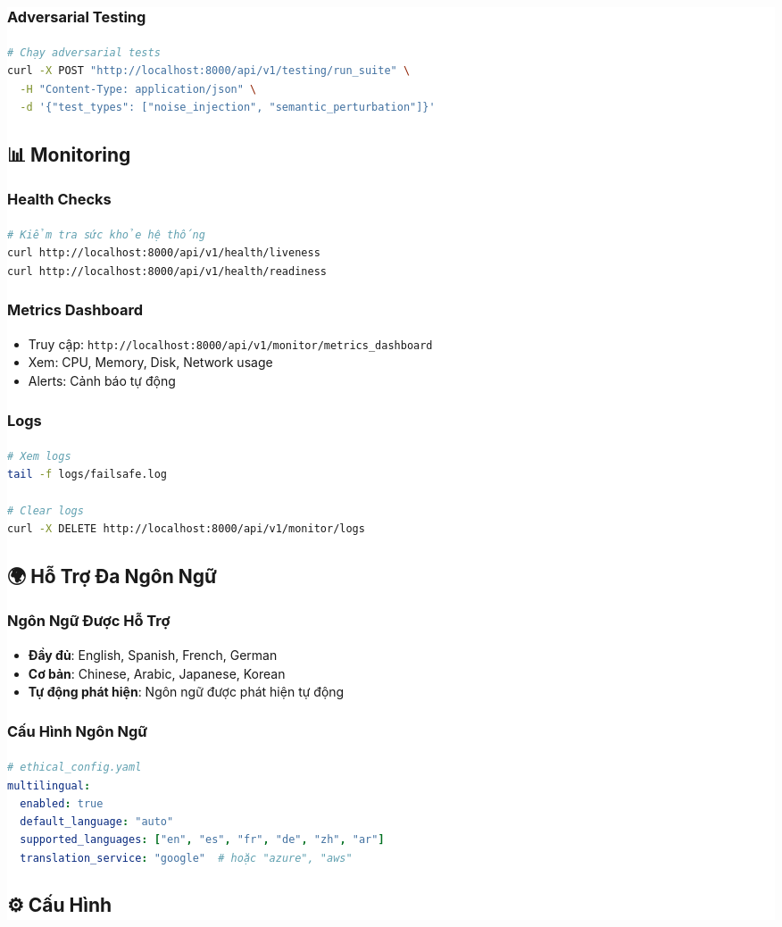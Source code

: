### Adversarial Testing
```bash
# Chạy adversarial tests
curl -X POST "http://localhost:8000/api/v1/testing/run_suite" \
  -H "Content-Type: application/json" \
  -d '{"test_types": ["noise_injection", "semantic_perturbation"]}'
```

## 📊 Monitoring

### Health Checks
```bash
# Kiểm tra sức khỏe hệ thống
curl http://localhost:8000/api/v1/health/liveness
curl http://localhost:8000/api/v1/health/readiness
```

### Metrics Dashboard
- Truy cập: `http://localhost:8000/api/v1/monitor/metrics_dashboard`
- Xem: CPU, Memory, Disk, Network usage
- Alerts: Cảnh báo tự động

### Logs
```bash
# Xem logs
tail -f logs/failsafe.log

# Clear logs
curl -X DELETE http://localhost:8000/api/v1/monitor/logs
```

## 🌍 Hỗ Trợ Đa Ngôn Ngữ

### Ngôn Ngữ Được Hỗ Trợ
- **Đầy đủ**: English, Spanish, French, German
- **Cơ bản**: Chinese, Arabic, Japanese, Korean
- **Tự động phát hiện**: Ngôn ngữ được phát hiện tự động

### Cấu Hình Ngôn Ngữ
```yaml
# ethical_config.yaml
multilingual:
  enabled: true
  default_language: "auto"
  supported_languages: ["en", "es", "fr", "de", "zh", "ar"]
  translation_service: "google"  # hoặc "azure", "aws"
```

## ⚙️ Cấu Hình
